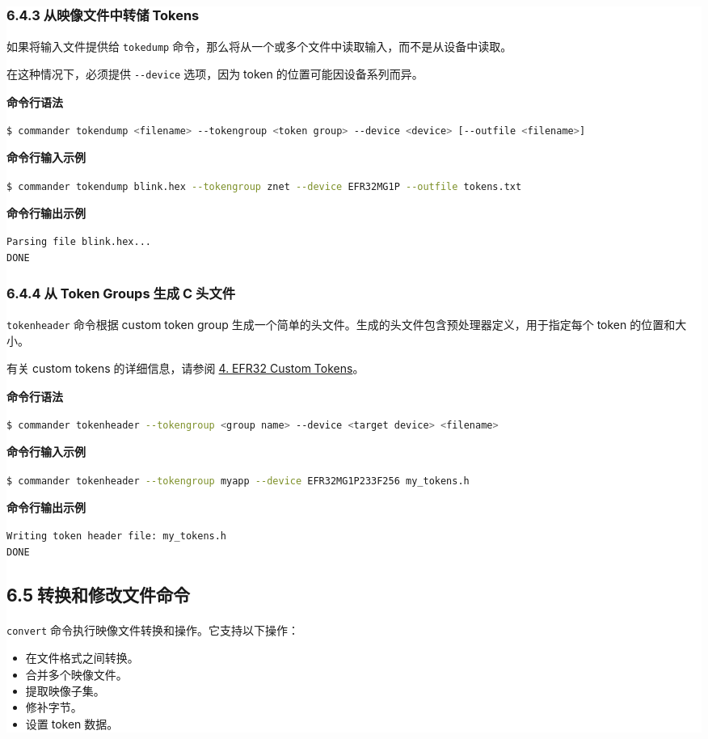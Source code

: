 ### 6.4.3 从映像文件中转储 Tokens

如果将输入文件提供给 `tokedump` 命令，那么将从一个或多个文件中读取输入，而不是从设备中读取。

在这种情况下，必须提供 `--device` 选项，因为 token 的位置可能因设备系列而异。

**命令行语法**

```sh
$ commander tokendump <filename> --tokengroup <token group> --device <device> [--outfile <filename>]
```

**命令行输入示例**

```sh
$ commander tokendump blink.hex --tokengroup znet --device EFR32MG1P --outfile tokens.txt
```

**命令行输出示例**

```text
Parsing file blink.hex...
DONE
```

### 6.4.4 从 Token Groups 生成 C 头文件

`tokenheader` 命令根据 custom token group 生成一个简单的头文件。生成的头文件包含预处理器定义，用于指定每个 token 的位置和大小。

有关 custom tokens 的详细信息，请参阅 [4. EFR32 Custom Tokens](#4-efr32-custom-tokens)。

**命令行语法**

```sh
$ commander tokenheader --tokengroup <group name> --device <target device> <filename>
```

**命令行输入示例**

```sh
$ commander tokenheader --tokengroup myapp --device EFR32MG1P233F256 my_tokens.h
```

**命令行输出示例**

```text
Writing token header file: my_tokens.h
DONE
```

## 6.5 转换和修改文件命令

`convert` 命令执行映像文件转换和操作。它支持以下操作：

* 在文件格式之间转换。
* 合并多个映像文件。
* 提取映像子集。
* 修补字节。
* 设置 token 数据。
